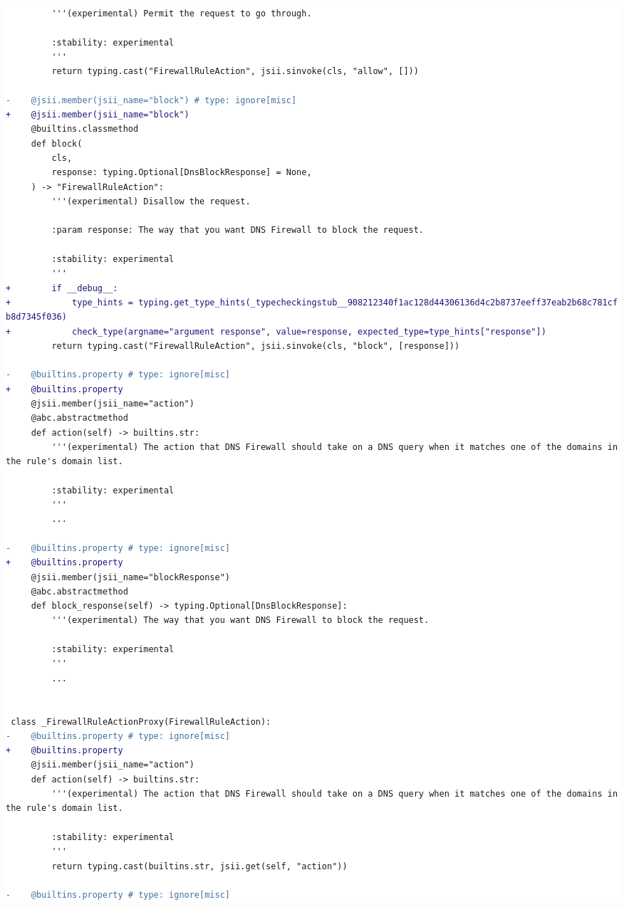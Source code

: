 ```diff
         '''(experimental) Permit the request to go through.
 
         :stability: experimental
         '''
         return typing.cast("FirewallRuleAction", jsii.sinvoke(cls, "allow", []))
 
-    @jsii.member(jsii_name="block") # type: ignore[misc]
+    @jsii.member(jsii_name="block")
     @builtins.classmethod
     def block(
         cls,
         response: typing.Optional[DnsBlockResponse] = None,
     ) -> "FirewallRuleAction":
         '''(experimental) Disallow the request.
 
         :param response: The way that you want DNS Firewall to block the request.
 
         :stability: experimental
         '''
+        if __debug__:
+            type_hints = typing.get_type_hints(_typecheckingstub__908212340f1ac128d44306136d4c2b8737eeff37eab2b68c781cfb8d7345f036)
+            check_type(argname="argument response", value=response, expected_type=type_hints["response"])
         return typing.cast("FirewallRuleAction", jsii.sinvoke(cls, "block", [response]))
 
-    @builtins.property # type: ignore[misc]
+    @builtins.property
     @jsii.member(jsii_name="action")
     @abc.abstractmethod
     def action(self) -> builtins.str:
         '''(experimental) The action that DNS Firewall should take on a DNS query when it matches one of the domains in the rule's domain list.
 
         :stability: experimental
         '''
         ...
 
-    @builtins.property # type: ignore[misc]
+    @builtins.property
     @jsii.member(jsii_name="blockResponse")
     @abc.abstractmethod
     def block_response(self) -> typing.Optional[DnsBlockResponse]:
         '''(experimental) The way that you want DNS Firewall to block the request.
 
         :stability: experimental
         '''
         ...
 
 
 class _FirewallRuleActionProxy(FirewallRuleAction):
-    @builtins.property # type: ignore[misc]
+    @builtins.property
     @jsii.member(jsii_name="action")
     def action(self) -> builtins.str:
         '''(experimental) The action that DNS Firewall should take on a DNS query when it matches one of the domains in the rule's domain list.
 
         :stability: experimental
         '''
         return typing.cast(builtins.str, jsii.get(self, "action"))
 
-    @builtins.property # type: ignore[misc]
```
